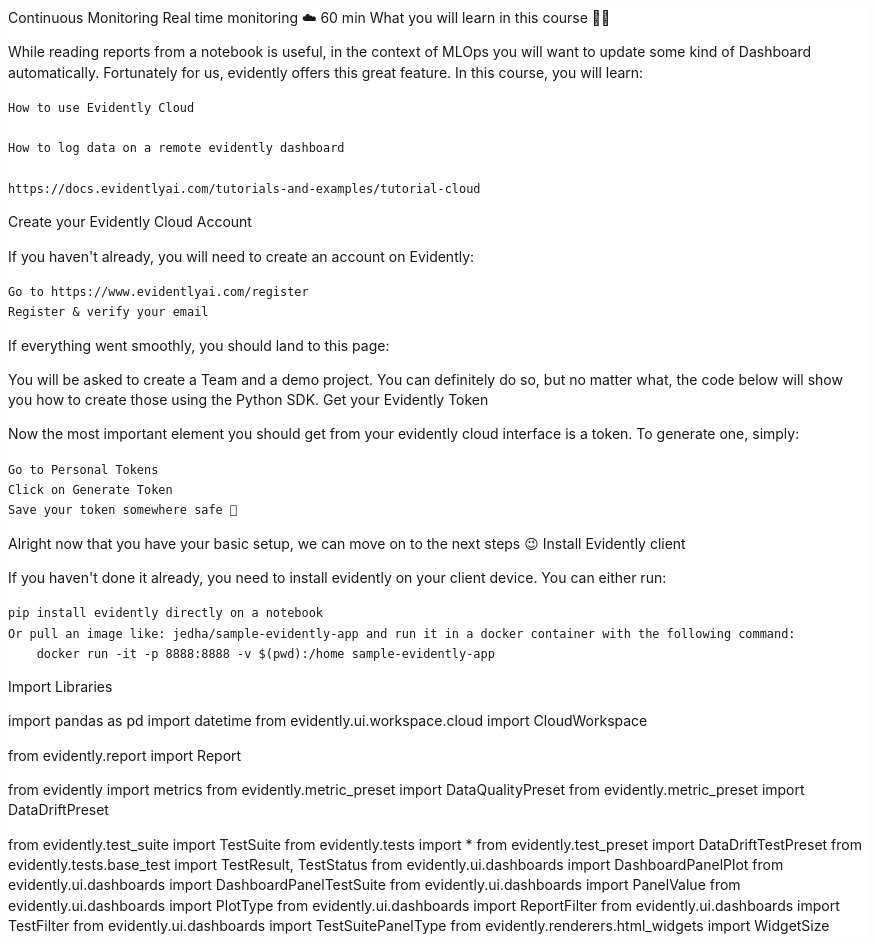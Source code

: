 Continuous Monitoring
Real time monitoring ☁️
60 min
What you will learn in this course 🧐🧐

While reading reports from a notebook is useful, in the context of MLOps you will want to update some kind of Dashboard automatically. Fortunately for us, evidently offers this great feature. In this course, you will learn:

    How to use Evidently Cloud

    How to log data on a remote evidently dashboard

    https://docs.evidentlyai.com/tutorials-and-examples/tutorial-cloud

Create your Evidently Cloud Account

If you haven't already, you will need to create an account on Evidently:

    Go to https://www.evidentlyai.com/register
    Register & verify your email

If everything went smoothly, you should land to this page:

You will be asked to create a Team and a demo project. You can definitely do so, but no matter what, the code below will show you how to create those using the Python SDK.
Get your Evidently Token

Now the most important element you should get from your evidently cloud interface is a token. To generate one, simply:

    Go to Personal Tokens
    Click on Generate Token
    Save your token somewhere safe 🔐

Alright now that you have your basic setup, we can move on to the next steps 😉
Install Evidently client

If you haven't done it already, you need to install evidently on your client device. You can either run:

    pip install evidently directly on a notebook
    Or pull an image like: jedha/sample-evidently-app and run it in a docker container with the following command:
        docker run -it -p 8888:8888 -v $(pwd):/home sample-evidently-app

Import Libraries

import pandas as pd
import datetime
from evidently.ui.workspace.cloud import CloudWorkspace

from evidently.report import Report

from evidently import metrics
from evidently.metric_preset import DataQualityPreset
from evidently.metric_preset import DataDriftPreset

from evidently.test_suite import TestSuite
from evidently.tests import *
from evidently.test_preset import DataDriftTestPreset
from evidently.tests.base_test import TestResult, TestStatus
from evidently.ui.dashboards import DashboardPanelPlot
from evidently.ui.dashboards import DashboardPanelTestSuite
from evidently.ui.dashboards import PanelValue
from evidently.ui.dashboards import PlotType
from evidently.ui.dashboards import ReportFilter
from evidently.ui.dashboards import TestFilter
from evidently.ui.dashboards import TestSuitePanelType
from evidently.renderers.html_widgets import WidgetSize
